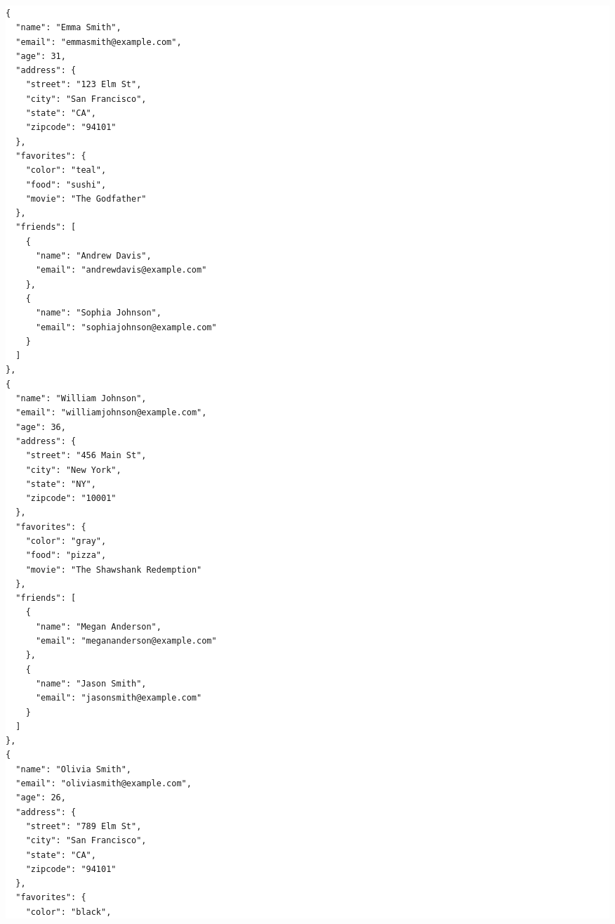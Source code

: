     {
      "name": "Emma Smith",
      "email": "emmasmith@example.com",
      "age": 31,
      "address": {
        "street": "123 Elm St",
        "city": "San Francisco",
        "state": "CA",
        "zipcode": "94101"
      },
      "favorites": {
        "color": "teal",
        "food": "sushi",
        "movie": "The Godfather"
      },
      "friends": [
        {
          "name": "Andrew Davis",
          "email": "andrewdavis@example.com"
        },
        {
          "name": "Sophia Johnson",
          "email": "sophiajohnson@example.com"
        }
      ]
    },
    {
      "name": "William Johnson",
      "email": "williamjohnson@example.com",
      "age": 36,
      "address": {
        "street": "456 Main St",
        "city": "New York",
        "state": "NY",
        "zipcode": "10001"
      },
      "favorites": {
        "color": "gray",
        "food": "pizza",
        "movie": "The Shawshank Redemption"
      },
      "friends": [
        {
          "name": "Megan Anderson",
          "email": "megananderson@example.com"
        },
        {
          "name": "Jason Smith",
          "email": "jasonsmith@example.com"
        }
      ]
    },
    {
      "name": "Olivia Smith",
      "email": "oliviasmith@example.com",
      "age": 26,
      "address": {
        "street": "789 Elm St",
        "city": "San Francisco",
        "state": "CA",
        "zipcode": "94101"
      },
      "favorites": {
        "color": "black",